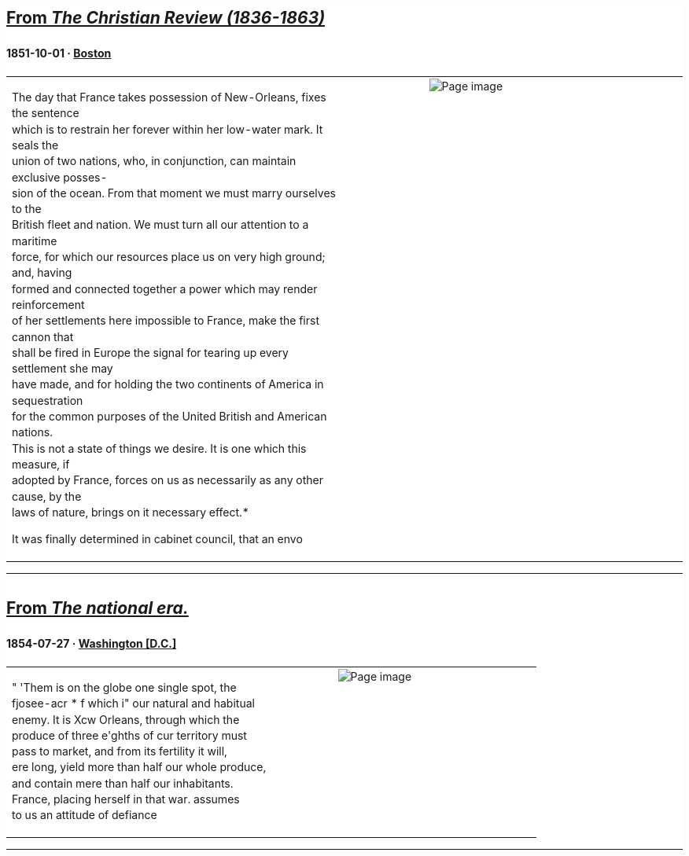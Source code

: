 
## [From _The Christian Review (1836-1863)_](https://archive.org/details/sim_christian-review_1851-10_16_66/page/n93/mode/1up?view=theater)

#### 1851-10-01 &middot; [Boston](http://dbpedia.org/resource/Boston)

<table style="width: 100%;"><tr><td style="width: 50%">

  
  
The day that France takes possession of New-Orleans, fixes the sentence  
which is to restrain her forever within her low-water mark. It seals the  
union of two nations, who, in conjunction, can maintain exclusive posses-  
sion of the ocean. From that moment we must marry ourselves to the  
British fleet and nation. We must turn all our attention to a maritime  
force, for which our resources place us on very high ground; and, having  
formed and connected together a power which may render reinforcement  
of her settlements here impossible to France, make the first cannon that  
shall be fired in Europe the signal for tearing up every settlement she may  
have made, and for holding the two continents of America in sequestration  
for the common purposes of the United British and American nations.  
This is not a state of things we desire. It is one which this measure, if  
adopted by France, forces on us as necessarily as any other cause, by the  
laws of nature, brings on it necessary effect.*  
  
It was finally determined in cabinet council, that an envo
</td><td style="width: 50%; max-height: 75%; margin: auto; display: block;">
<img alt="Page image" src="https://iiif.archive.org/image/iiif/2/sim_christian-review_1851-10_16_66%2Fsim_christian-review_1851-10_16_66_jp2.zip%2Fsim_christian-review_1851-10_16_66_jp2%2Fsim_christian-review_1851-10_16_66_0093.jp2/pct:21.309696092619394,36.502546689303905,66.4616497829233,19.291171477079796/600,/0/default.jpg"/>
</td>
</tr></table>

---

## [From _The national era._](https://www.loc.gov/resource/sn84026752/1854-07-27/ed-1/?sp=2)

#### 1854-07-27 &middot; [Washington [D.C.]](http://dbpedia.org/resource/Washington%2C_D.C.)

<table style="width: 100%;"><tr><td style="width: 50%">

  
&quot; &#x27;Them is on the globe one single spot, the  
fjosee-acr * f which i&quot; our natural and habitual  
enemy. It is Xcw Orleans, through which the  
produce of three e&#x27;ghths of cur territory must  
pass to market, and from its fertility it will,  
ere long, yield more than half our whole produce,  
and contain mere than half our inhabitants.  
France, placing herself in that war. assumes  
to us an attitude of defiance
</td><td style="width: 50%; max-height: 75%; margin: auto; display: block;">
<img alt="Page image" src="https://tile.loc.gov/image-services/iiif/service:ndnp:dlc:batch_dlc_elf_ver03:data:sn84026752:00415620366:1854072701:0127/pct:15.077844311377245,26.294152989912405,13.029940119760479,4.117256427283939/!600,600/0/default.jpg"/>
</td>
</tr></table>

---